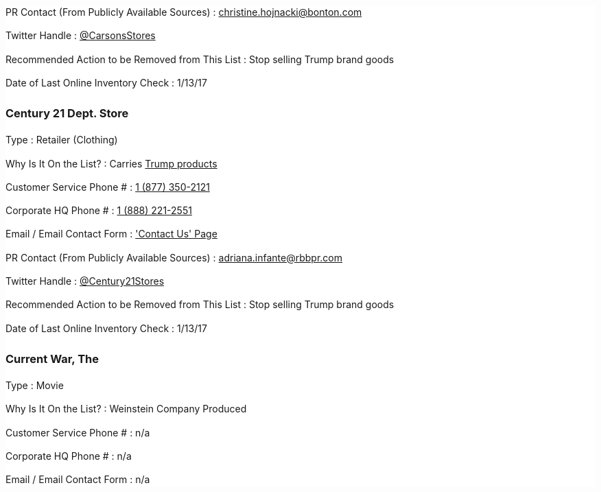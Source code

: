 PR Contact (From Publicly Available Sources)
: <christine.hojnacki@bonton.com>

Twitter Handle
: [@CarsonsStores](https://twitter.com/CarsonsStores)

Recommended Action to be Removed from This List
: Stop selling Trump brand goods

Date of Last Online Inventory Check
: 1/13/17

<a id="markdown-century21deptstore" name="century21deptstore"></a>
### Century 21 Dept. Store

Type
: Retailer (Clothing)

Why Is It On the List?
: Carries [Trump products](https://postimg.org/image/ya6hdzeed/)

Customer Service Phone #
: [1 (877) 350-2121](tel:18773502121)

Corporate HQ Phone #
: [1 (888) 221-2551](tel:18882212551)

Email / Email Contact Form
: ['Contact Us' Page](https://www.c21stores.com/contact)

PR Contact (From Publicly Available Sources)
: <adriana.infante@rbbpr.com>

Twitter Handle
: [@Century21Stores](https://twitter.com/Century21Stores)

Recommended Action to be Removed from This List
: Stop selling Trump brand goods

Date of Last Online Inventory Check
: 1/13/17

<a id="markdown-currentwarthe" name="currentwarthe"></a>
### Current War, The

Type
: Movie

Why Is It On the List?
: Weinstein Company Produced

Customer Service Phone #
: n/a

Corporate HQ Phone #
: n/a

Email / Email Contact Form
: n/a
